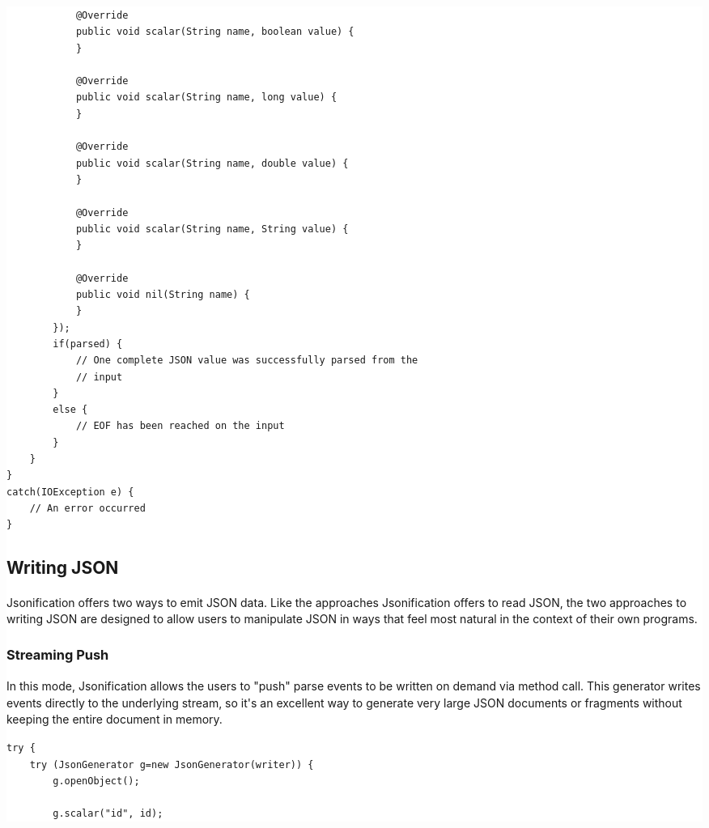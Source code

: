                 @Override
                public void scalar(String name, boolean value) {
                }

                @Override
                public void scalar(String name, long value) {
                }

                @Override
                public void scalar(String name, double value) {
                }

                @Override
                public void scalar(String name, String value) {
                }

                @Override
                public void nil(String name) {
                }
            });
            if(parsed) {
                // One complete JSON value was successfully parsed from the
                // input
            }
            else {
                // EOF has been reached on the input
            }
        }
    }
    catch(IOException e) {
        // An error occurred
    }

## Writing JSON

Jsonification offers two ways to emit JSON data. Like the approaches
Jsonification offers to read JSON, the two approaches to writing JSON
are designed to allow users to manipulate JSON in ways that feel most
natural in the context of their own programs.

### Streaming Push

In this mode, Jsonification allows the users to "push" parse events to
be written on demand via method call. This generator writes events
directly to the underlying stream, so it's an excellent way to
generate very large JSON documents or fragments without keeping the
entire document in memory.

    try {
        try (JsonGenerator g=new JsonGenerator(writer)) {
            g.openObject();

            g.scalar("id", id);
